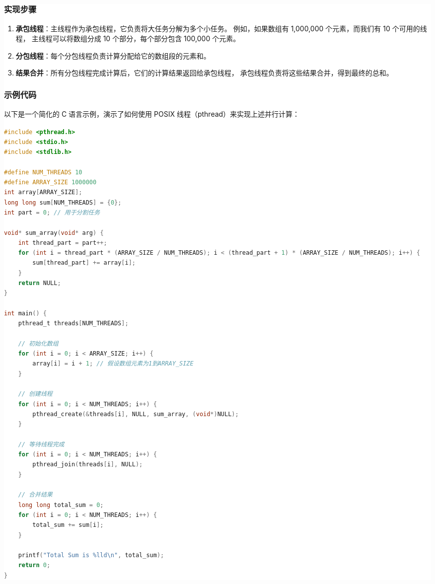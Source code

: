 ### 实现步骤

1. **承包线程**：主线程作为承包线程，它负责将大任务分解为多个小任务。
   例如，如果数组有 1,000,000 个元素，而我们有 10 个可用的线程，
   主线程可以将数组分成 10 个部分，每个部分包含 100,000 个元素。

2. **分包线程**：每个分包线程负责计算分配给它的数组段的元素和。

3. **结果合并**：所有分包线程完成计算后，它们的计算结果返回给承包线程，
   承包线程负责将这些结果合并，得到最终的总和。

### 示例代码

以下是一个简化的 C 语言示例，演示了如何使用 POSIX 线程（pthread）来实现上述并行计算：

```c
#include <pthread.h>
#include <stdio.h>
#include <stdlib.h>

#define NUM_THREADS 10
#define ARRAY_SIZE 1000000
int array[ARRAY_SIZE];
long long sum[NUM_THREADS] = {0};
int part = 0; // 用于分割任务

void* sum_array(void* arg) {
    int thread_part = part++;
    for (int i = thread_part * (ARRAY_SIZE / NUM_THREADS); i < (thread_part + 1) * (ARRAY_SIZE / NUM_THREADS); i++) {
        sum[thread_part] += array[i];
    }
    return NULL;
}

int main() {
    pthread_t threads[NUM_THREADS];

    // 初始化数组
    for (int i = 0; i < ARRAY_SIZE; i++) {
        array[i] = i + 1; // 假设数组元素为1到ARRAY_SIZE
    }

    // 创建线程
    for (int i = 0; i < NUM_THREADS; i++) {
        pthread_create(&threads[i], NULL, sum_array, (void*)NULL);
    }

    // 等待线程完成
    for (int i = 0; i < NUM_THREADS; i++) {
        pthread_join(threads[i], NULL);
    }

    // 合并结果
    long long total_sum = 0;
    for (int i = 0; i < NUM_THREADS; i++) {
        total_sum += sum[i];
    }

    printf("Total Sum is %lld\n", total_sum);
    return 0;
}
```
